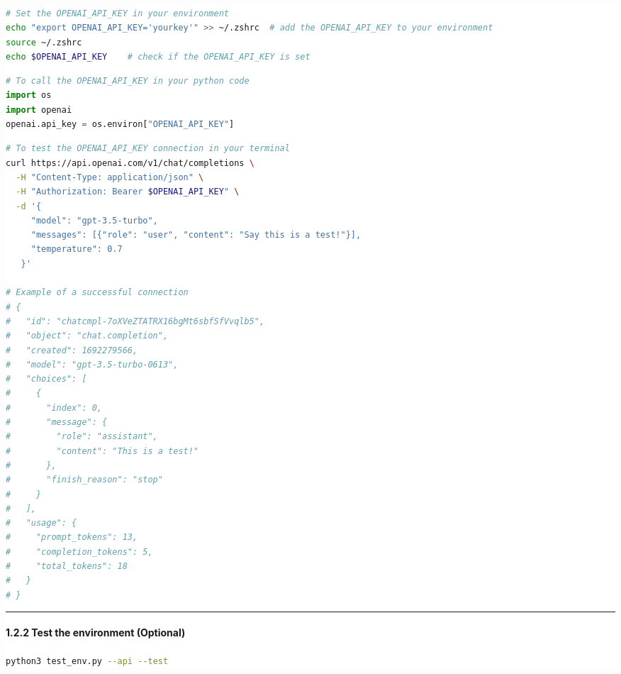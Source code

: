 ```bash
# Set the OPENAI_API_KEY in your environment
echo "export OPENAI_API_KEY='yourkey'" >> ~/.zshrc  # add the OPENAI_API_KEY to your environment
source ~/.zshrc
echo $OPENAI_API_KEY    # check if the OPENAI_API_KEY is set
```
```python
# To call the OPENAI_API_KEY in your python code
import os
import openai
openai.api_key = os.environ["OPENAI_API_KEY"]
```
```bash
# To test the OPENAI_API_KEY connection in your terminal
curl https://api.openai.com/v1/chat/completions \
  -H "Content-Type: application/json" \
  -H "Authorization: Bearer $OPENAI_API_KEY" \
  -d '{
     "model": "gpt-3.5-turbo",
     "messages": [{"role": "user", "content": "Say this is a test!"}],
     "temperature": 0.7
   }'

# Example of a successful connection
# {
#   "id": "chatcmpl-7oXVeZTATRX16bgMt6sbfSfVvqlb5",
#   "object": "chat.completion",
#   "created": 1692279566,
#   "model": "gpt-3.5-turbo-0613",
#   "choices": [
#     {
#       "index": 0,
#       "message": {
#         "role": "assistant",
#         "content": "This is a test!"
#       },
#       "finish_reason": "stop"
#     }
#   ],
#   "usage": {
#     "prompt_tokens": 13,
#     "completion_tokens": 5,
#     "total_tokens": 18
#   }
# }
```

---

#### 1.2.2 Test the environment (Optional)

```bash
python3 test_env.py --api --test
```
